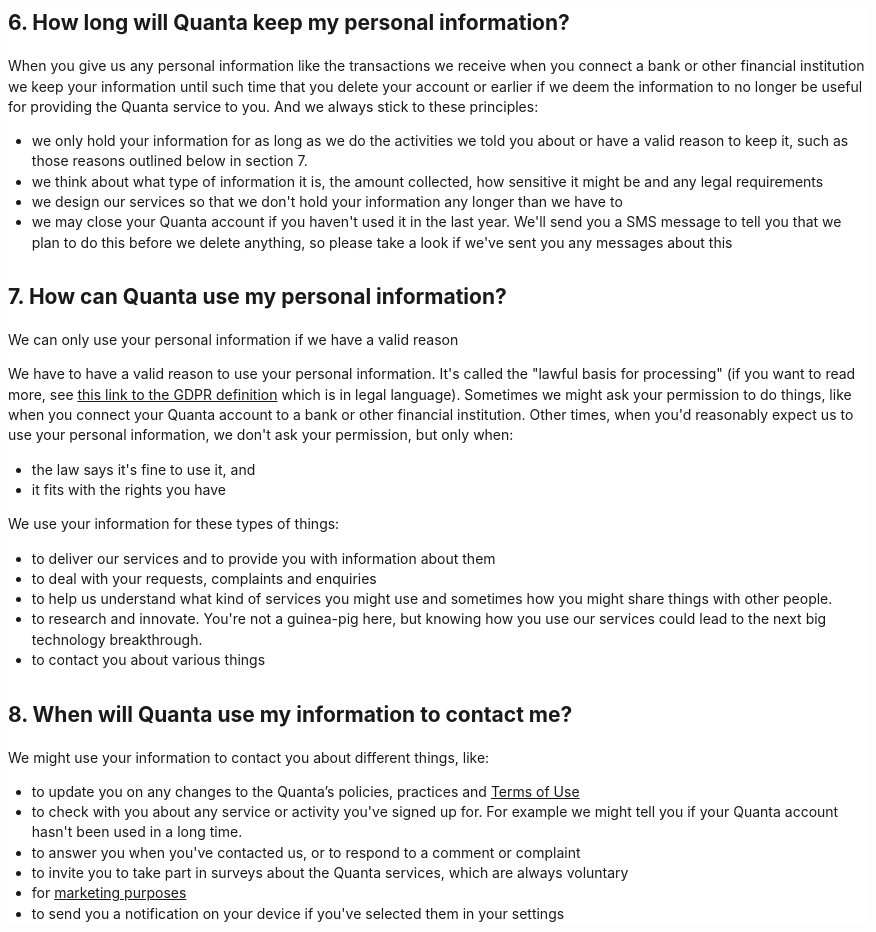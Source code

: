 ## 6. How long will Quanta keep my personal information?

When you give us any personal information like the transactions we receive when you connect a bank or other financial institution we keep your information until such time that you delete your account or earlier if we deem the information to no longer be useful for providing the Quanta service to you. And we always stick to these principles:

* we only hold your information for as long as we do the activities we told you about or have a valid reason to keep it, such as those reasons outlined below in section 7.
* we think about what type of information it is, the amount collected, how sensitive it might be and any legal requirements
* we design our services so that we don't hold your information any longer than we have to
* we may close your Quanta account if you haven't used it in the last year. We'll send you a SMS message to tell you that we plan to do this before we delete anything, so please take a look if we've sent you any messages about this

## 7. How can Quanta use my personal information?

We can only use your personal information if we have a valid reason

We have to have a valid reason to use your personal information. It's called the "lawful basis for processing" (if you want to read more, see [this link to the GDPR definition](https://gdpr-info.eu/art-6-gdpr/) which is in legal language). Sometimes we might ask your permission to do things, like when you connect your Quanta account to a bank or other financial institution. Other times, when you'd reasonably expect us to use your personal information, we don't ask your permission, but only when:

* the law says it's fine to use it, and
* it fits with the rights you have

We use your information for these types of things:

* to deliver our services and to provide you with information about them
* to deal with your requests, complaints and enquiries
* to help us understand what kind of services you might use and sometimes how you might share things with other people.
* to research and innovate. You're not a guinea-pig here, but knowing how you use our services could lead to the next big technology breakthrough.
* to contact you about various things

## 8. When will Quanta use my information to contact me?

We might use your information to contact you about different things, like:

* to update you on any changes to the Quanta’s policies, practices and [Terms of Use](https://Qgo.to/termsOfService.html)
* to check with you about any service or activity you've signed up for. For example we might tell you if your Quanta account hasn't been used in a long time.
* to answer you when you've contacted us, or to respond to a comment or complaint
* to invite you to take part in surveys about the Quanta services, which are always voluntary
* for [marketing purposes](#9-will-i-be-contacted-for-marketing-purposes)
* to send you a notification on your device if you've selected them in your settings
